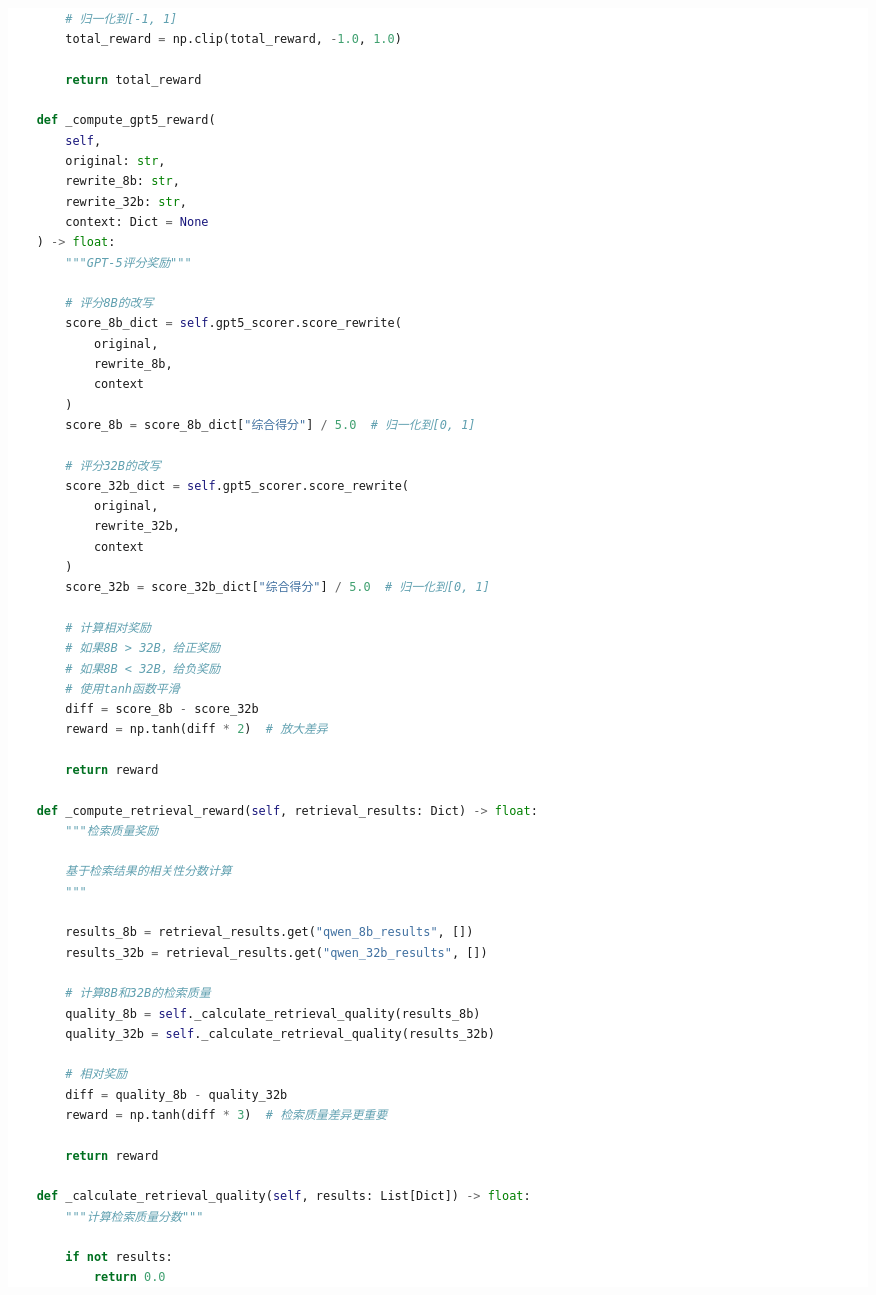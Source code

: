 ```python
        # 归一化到[-1, 1]
        total_reward = np.clip(total_reward, -1.0, 1.0)
  
        return total_reward
  
    def _compute_gpt5_reward(
        self,
        original: str,
        rewrite_8b: str,
        rewrite_32b: str,
        context: Dict = None
    ) -> float:
        """GPT-5评分奖励"""
  
        # 评分8B的改写
        score_8b_dict = self.gpt5_scorer.score_rewrite(
            original,
            rewrite_8b,
            context
        )
        score_8b = score_8b_dict["综合得分"] / 5.0  # 归一化到[0, 1]
  
        # 评分32B的改写
        score_32b_dict = self.gpt5_scorer.score_rewrite(
            original,
            rewrite_32b,
            context
        )
        score_32b = score_32b_dict["综合得分"] / 5.0  # 归一化到[0, 1]
  
        # 计算相对奖励
        # 如果8B > 32B，给正奖励
        # 如果8B < 32B，给负奖励
        # 使用tanh函数平滑
        diff = score_8b - score_32b
        reward = np.tanh(diff * 2)  # 放大差异
  
        return reward
  
    def _compute_retrieval_reward(self, retrieval_results: Dict) -> float:
        """检索质量奖励
  
        基于检索结果的相关性分数计算
        """
  
        results_8b = retrieval_results.get("qwen_8b_results", [])
        results_32b = retrieval_results.get("qwen_32b_results", [])
  
        # 计算8B和32B的检索质量
        quality_8b = self._calculate_retrieval_quality(results_8b)
        quality_32b = self._calculate_retrieval_quality(results_32b)
  
        # 相对奖励
        diff = quality_8b - quality_32b
        reward = np.tanh(diff * 3)  # 检索质量差异更重要
  
        return reward
  
    def _calculate_retrieval_quality(self, results: List[Dict]) -> float:
        """计算检索质量分数"""
  
        if not results:
            return 0.0
```